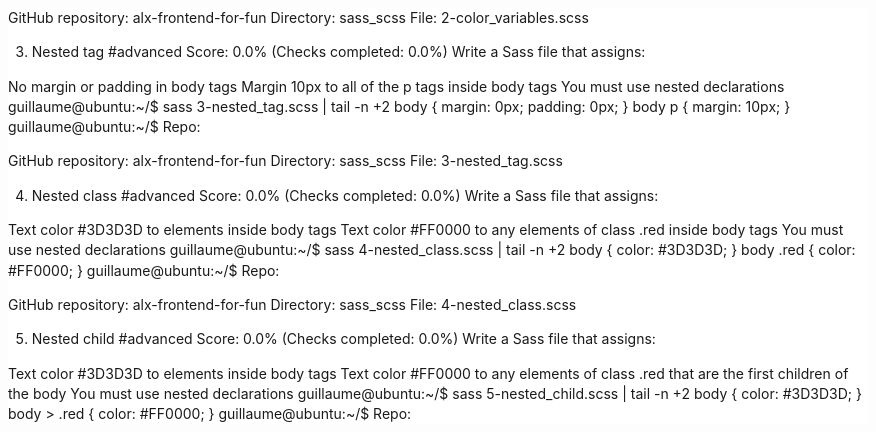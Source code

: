 GitHub repository: alx-frontend-for-fun
Directory: sass_scss
File: 2-color_variables.scss
   
3. Nested tag
#advanced
Score: 0.0% (Checks completed: 0.0%)
Write a Sass file that assigns:

No margin or padding in body tags
Margin 10px to all of the p tags inside body tags
You must use nested declarations
guillaume@ubuntu:~/$ sass 3-nested_tag.scss | tail -n +2
body {
  margin: 0px;
  padding: 0px; }
  body p {
    margin: 10px; }
guillaume@ubuntu:~/$ 
Repo:

GitHub repository: alx-frontend-for-fun
Directory: sass_scss
File: 3-nested_tag.scss
   
4. Nested class
#advanced
Score: 0.0% (Checks completed: 0.0%)
Write a Sass file that assigns:

Text color #3D3D3D to elements inside body tags
Text color #FF0000 to any elements of class .red inside body tags
You must use nested declarations
guillaume@ubuntu:~/$ sass 4-nested_class.scss | tail -n +2
body {
  color: #3D3D3D; }
  body .red {
    color: #FF0000; }
guillaume@ubuntu:~/$ 
Repo:

GitHub repository: alx-frontend-for-fun
Directory: sass_scss
File: 4-nested_class.scss
   
5. Nested child
#advanced
Score: 0.0% (Checks completed: 0.0%)
Write a Sass file that assigns:

Text color #3D3D3D to elements inside body tags
Text color #FF0000 to any elements of class .red that are the first children of the body
You must use nested declarations
guillaume@ubuntu:~/$ sass 5-nested_child.scss | tail -n +2
body {
  color: #3D3D3D; }
  body > .red {
    color: #FF0000; }
guillaume@ubuntu:~/$ 
Repo:
